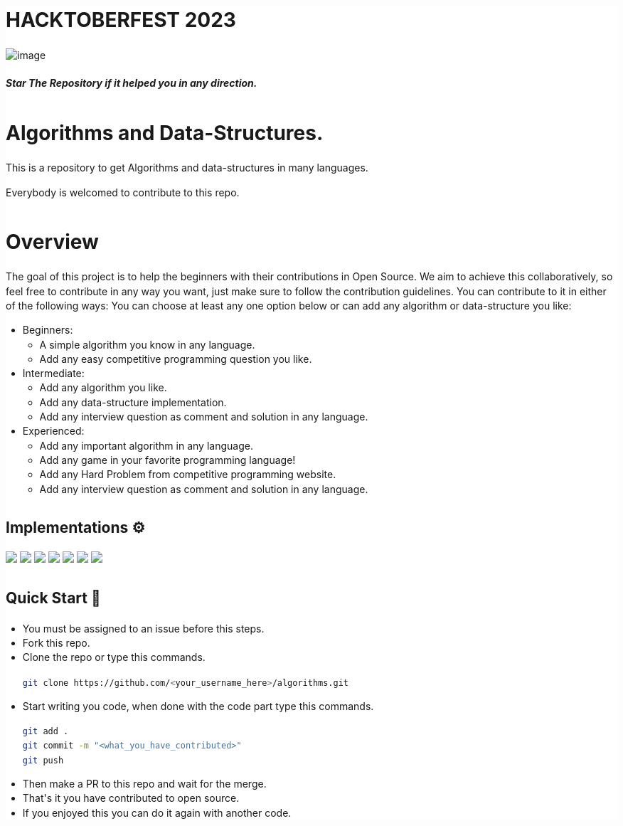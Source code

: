 # HACKTOBERFEST 2023



![image](https://hacktoberfest.com/_next/static/media/logo-hacktoberfest--logomark.b91c17d2.svg)

##### Star The Repository if it helped you in any direction.

# Algorithms and Data-Structures.

This is a repository to get Algorithms and data-structures in many languages.

Everybody is welcomed to contribute to this repo.

# Overview

The goal of this project is to help the beginners with their contributions in Open Source. We aim to achieve this collaboratively, so feel free to contribute in any way you want, just make sure to follow the contribution guidelines.
You can contribute to it in either of the following ways:
You can choose at least any one option below or can add any algorithm or data-structure you like:

-   Beginners:
    -   A simple algorithm you know in any language.
    -   Add any easy competitive programming question you like.
-   Intermediate:
    -   Add any algorithm you like.
    -   Add any data-structure implementation.
    -   Add any interview question as comment and solution in any language.
-   Experienced:
    -   Add any important algorithm in any language.
    -   Add any game in your favorite programming language!
    -   Add any Hard Problem from competitive programming website.
    -   Add any interview question as comment and solution in any language.

## Implementations ⚙

[<img src="https://raw.githubusercontent.com/github/explore/80688e429a7d4ef2fca1e82350fe8e3517d3494d/topics/cpp/cpp.png" height="60" />](https://github.com/SobhanBera/algorithms) [<img src="https://raw.githubusercontent.com/github/explore/80688e429a7d4ef2fca1e82350fe8e3517d3494d/topics/java/java.png" height="60" />](https://github.com/SobhanBera/algorithms) [<img src="https://raw.githubusercontent.com/github/explore/80688e429a7d4ef2fca1e82350fe8e3517d3494d/topics/python/python.png" height="60" />](https://github.com/SobhanBera/algorithms) [<img src="https://raw.githubusercontent.com/github/explore/80688e429a7d4ef2fca1e82350fe8e3517d3494d/topics/javascript/javascript.png" height="60" />](https://github.com/SobhanBera/algorithms) [<img src="https://raw.githubusercontent.com/github/explore/80688e429a7d4ef2fca1e82350fe8e3517d3494d/topics/typescript/typescript.png" height="60" />](https://github.com/SobhanBera/algorithms) [<img src="https://raw.githubusercontent.com/github/explore/80688e429a7d4ef2fca1e82350fe8e3517d3494d/topics/go/go.png" height="60" />](https://github.com/SobhanBera/algorithms) [<img src="https://raw.githubusercontent.com/github/explore/80688e429a7d4ef2fca1e82350fe8e3517d3494d/topics/csharp/csharp.png" height="60" />](https://github.com/SobhanBera/algorithms)

## Quick Start 🌟

-   You must be assigned to an issue before this steps.
-   Fork this repo.
-   Clone the repo or type this commands.
    ```bash
    git clone https://github.com/<your_username_here>/algorithms.git
    ```
-   Start writing you code, when done with the code part type this commands.
    ```bash
    git add .
    git commit -m "<what_you_have_contributed>"
    git push
    ```
-   Then make a PR to this repo and wait for the merge.
-   That's it you have contributed to open source.
-   If you enjoyed this you can do it again with another code.
